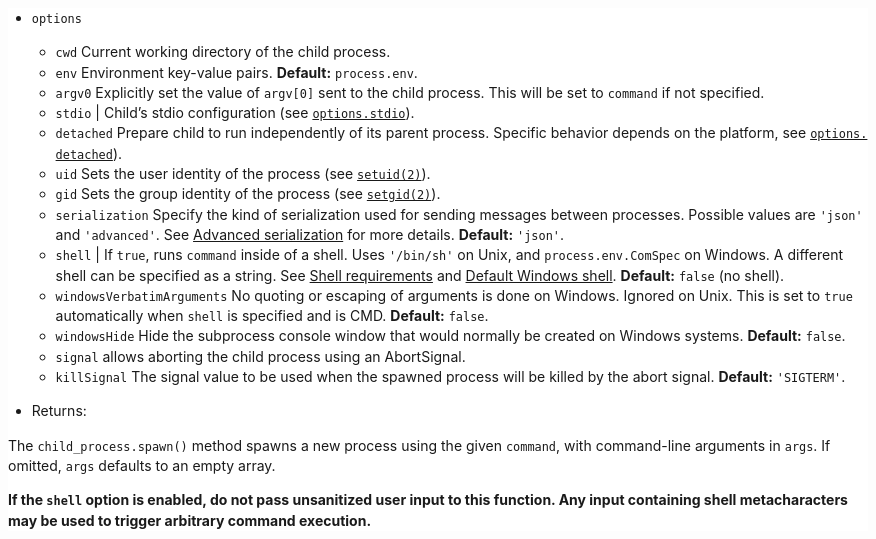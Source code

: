 -   `options` [](https://developer.mozilla.org/en-US/docs/Web/JavaScript/Reference/Global_Objects/Object)

    -   `cwd` [](https://developer.mozilla.org/en-US/docs/Web/JavaScript/Data_structures#String_type) Current working directory of the child process.
    -   `env`
        Environment key-value pairs. **Default:** `process.env`.
    -   `argv0` [](https://developer.mozilla.org/en-US/docs/Web/JavaScript/Data_structures#String_type) Explicitly set the value of `argv[0]` sent to the child process. This will be set to `command` if not specified.
    -   `stdio` [](https://developer.mozilla.org/en-US/docs/Web/JavaScript/Reference/Global_Objects/Array) | [](https://developer.mozilla.org/en-US/docs/Web/JavaScript/Data_structures#String_type) Child’s stdio configuration (see [`options.stdio`](#child_process_options_stdio)).
    -   `detached` [](https://developer.mozilla.org/en-US/docs/Web/JavaScript/Data_structures#Boolean_type) Prepare child to run independently of its parent process. Specific behavior depends on the platform, see [`options.detached`](#child_process_options_detached)).
    -   `uid` [](https://developer.mozilla.org/en-US/docs/Web/JavaScript/Data_structures#Number_type) Sets the user identity of the process (see [`setuid(2)`](http://man7.org/linux/man-pages/man2/setuid.2.html)).
    -   `gid` [](https://developer.mozilla.org/en-US/docs/Web/JavaScript/Data_structures#Number_type) Sets the group identity of the process (see [`setgid(2)`](http://man7.org/linux/man-pages/man2/setgid.2.html)).
    -   `serialization` [](https://developer.mozilla.org/en-US/docs/Web/JavaScript/Data_structures#String_type) Specify the kind of serialization used for sending messages between processes. Possible values are `'json'` and `'advanced'`. See [Advanced serialization](#child_process_advanced_serialization) for more details. **Default:** `'json'`.
    -   `shell` [](https://developer.mozilla.org/en-US/docs/Web/JavaScript/Data_structures#Boolean_type) | [](https://developer.mozilla.org/en-US/docs/Web/JavaScript/Data_structures#String_type) If `true`, runs `command` inside of a shell. Uses `'/bin/sh'` on Unix, and `process.env.ComSpec` on Windows. A different shell can be specified as a string. See [Shell requirements](#child_process_shell_requirements) and [Default Windows shell](#child_process_default_windows_shell). **Default:** `false` (no shell).
    -   `windowsVerbatimArguments` [](https://developer.mozilla.org/en-US/docs/Web/JavaScript/Data_structures#Boolean_type) No quoting or escaping of arguments is done on Windows. Ignored on Unix. This is set to `true` automatically when `shell` is specified and is CMD. **Default:** `false`.
    -   `windowsHide` [](https://developer.mozilla.org/en-US/docs/Web/JavaScript/Data_structures#Boolean_type) Hide the subprocess console window that would normally be created on Windows systems. **Default:** `false`.
    -   `signal` [](chrome-extension://cjedbglnccaioiolemnfhjncicchinao/globals.html#globals_class_abortsignal) allows aborting the child process using an AbortSignal.
    -   `killSignal` [](https://developer.mozilla.org/en-US/docs/Web/JavaScript/Data_structures#String_type) The signal value to be used when the spawned process will be killed by the abort signal. **Default:** `'SIGTERM'`.

-   Returns: [](chrome-extension://cjedbglnccaioiolemnfhjncicchinao/child_process.html#child_process_class_childprocess)

The `child_process.spawn()` method spawns a new process using the given `command`, with command-line arguments in `args`. If omitted, `args` defaults to an empty array.

**If the `shell` option is enabled, do not pass unsanitized user input to this function. Any input containing shell metacharacters may be used to trigger arbitrary command execution.**
